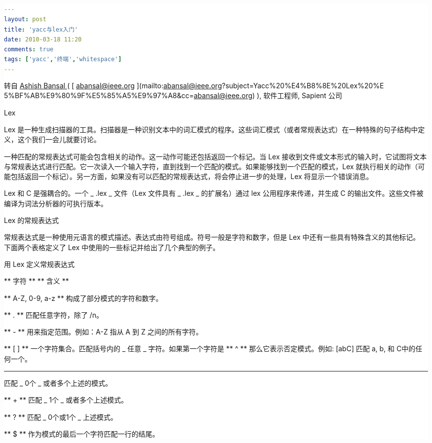 ```yaml
---
layout: post
title: 'yacc与lex入门'
date: 2010-03-18 11:20
comments: true
tags: ['yacc','终端','whitespace']
---
```


转自 [ Ashish Bansal
](http://www.ibm.com/developerworks/cn/linux/sdk/lex/index.html#author) ( [
abansal@ieee.org ](mailto:abansal@ieee.org?subject=Yacc%20%E4%B8%8E%20Lex%20%E
5%BF%AB%E9%80%9F%E5%85%A5%E9%97%A8&cc=abansal@ieee.org) ), 软件工程师, Sapient 公司

Lex

Lex 是一种生成扫描器的工具。扫描器是一种识别文本中的词汇模式的程序。这些词汇模式（或者常规表达式）在一种特殊的句子结构中定义，这个我们一会儿就要讨论。

一种匹配的常规表达式可能会包含相关的动作。这一动作可能还包括返回一个标记。当 Lex
接收到文件或文本形式的输入时，它试图将文本与常规表达式进行匹配。它一次读入一个输入字符，直到找到一个匹配的模式。如果能够找到一个匹配的模式，Lex
就执行相关的动作（可能包括返回一个标记）。另一方面，如果没有可以匹配的常规表达式，将会停止进一步的处理，Lex 将显示一个错误消息。

Lex 和 C 是强耦合的。一个 _ .lex _ 文件（Lex 文件具有 _ .lex _ 的扩展名）通过 lex 公用程序来传递，并生成 C
的输出文件。这些文件被编译为词法分析器的可执行版本。

Lex 的常规表达式

常规表达式是一种使用元语言的模式描述。表达式由符号组成。符号一般是字符和数字，但是 Lex 中还有一些具有特殊含义的其他标记。 下面两个表格定义了 Lex
中使用的一些标记并给出了几个典型的例子。

用 Lex 定义常规表达式

** 字符 **
** 含义 **

** A-Z, 0-9, a-z **
构成了部分模式的字符和数字。

** . **
匹配任意字符，除了 /n。

** \- **
用来指定范围。例如：A-Z 指从 A 到 Z 之间的所有字符。

** [ ] **
一个字符集合。匹配括号内的 _ 任意 _ 字符。如果第一个字符是 ** ^ ** 那么它表示否定模式。例如: [abC] 匹配 a, b, 和
C中的任何一个。

** * **
匹配 _ 0个 _ 或者多个上述的模式。

** \+ **
匹配 _ 1个 _ 或者多个上述模式。

** ? **
匹配 _ 0个或1个 _ 上述模式。

** $ **
作为模式的最后一个字符匹配一行的结尾。
